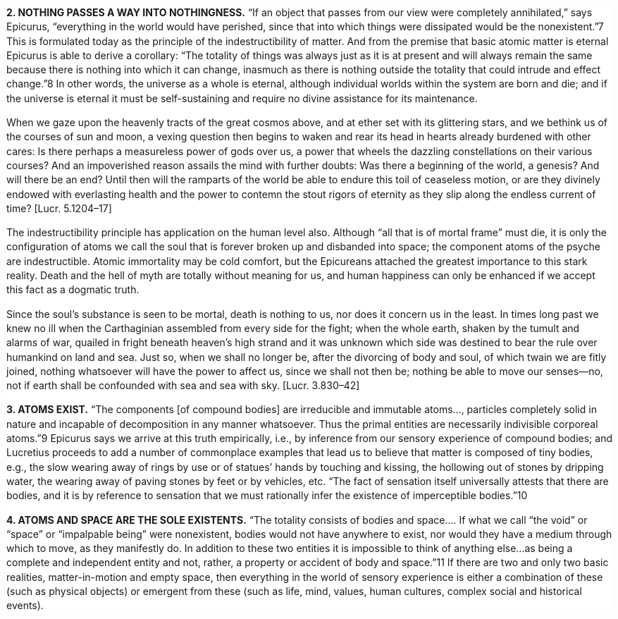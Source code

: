**2. NOTHING PASSES A WAY INTO NOTHINGNESS.** “If an object that passes from our view were completely annihilated,” says Epicurus, “everything in the world would have perished, since that into which things were dissipated would be the nonexistent.”7 This is formulated today as the principle of the indestructibility of matter. And from the premise that basic atomic matter is eternal Epicurus is able to derive a corollary: “The totality of things was always just as it is at present and will always remain the same because there is nothing into which it can change, inasmuch as there is nothing outside the totality that could intrude and effect change.”8 In other words, the universe as a whole is eternal, although individual worlds within the system are born and die; and if the universe is eternal it must be self-sustaining and require no divine assistance for its maintenance.


When we gaze upon the heavenly tracts of the great cosmos above, and at ether set with its glittering stars, and we bethink us of the courses of sun and moon, a vexing question then begins to waken and rear its head in hearts already burdened with other cares: Is there perhaps a measureless power of gods over us, a power that wheels the dazzling constellations on their various courses? And an impoverished reason assails the mind with further doubts: Was there a beginning of the world, a genesis? And will there be an end? Until then will the ramparts of the world be able to endure this toil of ceaseless motion, or are they divinely endowed with everlasting health and the power to contemn the stout rigors of eternity as they slip along the endless current of time? \[Lucr. 5.1204–17\]


The indestructibility principle has application on the human level also. Although “all that is of mortal frame” must die, it is only the configuration of atoms we call the soul that is forever broken up and disbanded into space; the component atoms of the psyche are indestructible. Atomic immortality may be cold comfort, but the Epicureans attached the greatest importance to this stark reality. Death and the hell of myth are totally without meaning for us, and human happiness can only be enhanced if we accept this fact as a dogmatic truth.


Since the soul’s substance is seen to be mortal, death is nothing to us, nor does it concern us in the least. In times long past we knew no ill when the Carthaginian assembled from every side for the fight; when the whole earth, shaken by the tumult and alarms of war, quailed in fright beneath heaven’s high strand and it was unknown which side was destined to bear the rule over humankind on land and sea. Just so, when we shall no longer be, after the divorcing of body and soul, of which twain we are fitly joined, nothing whatsoever will have the power to affect us, since we shall not then be; nothing be able to move our senses—no, not if earth shall be confounded with sea and sea with sky. \[Lucr. 3.830–42\]


**3. ATOMS EXIST.** “The components \[of compound bodies\] are irreducible and immutable atoms…, particles completely solid in nature and incapable of decomposition in any manner whatsoever. Thus the primal entities are necessarily indivisible corporeal atoms.”9 Epicurus says we arrive at this truth empirically, i.e., by inference from our sensory experience of compound bodies; and Lucretius proceeds to add a number of commonplace examples that lead us to believe that matter is composed of tiny bodies, e.g., the slow wearing away of rings by use or of statues’ hands by touching and kissing, the hollowing out of stones by dripping water, the wearing away of paving stones by feet or by vehicles, etc. “The fact of sensation itself universally attests that there are bodies, and it is by reference to sensation that we must rationally infer the existence of imperceptible bodies.”10

**4. ATOMS AND SPACE ARE THE SOLE EXISTENTS.** “The totality consists of bodies and space…. If what we call “the void” or “space” or “impalpable being” were nonexistent, bodies would not have anywhere to exist, nor would they have a medium through which to move, as they manifestly do. In addition to these two entities it is impossible to think of anything else…as being a complete and independent entity and not, rather, a property or accident of body and space.”11 If there are two and only two basic realities, matter-in-motion and empty space, then everything in the world of sensory experience is either a combination of these \(such as physical objects\) or emergent from these \(such as life, mind, values, human cultures, complex social and historical events\).
